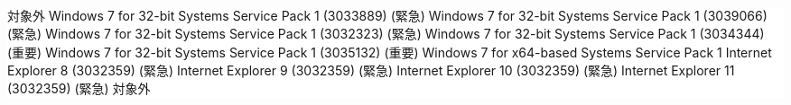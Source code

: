 </td>
<td style="border:1px solid black;">
対象外

</td>
<td style="border:1px solid black;">
Windows 7 for 32-bit Systems Service Pack 1  
(3033889)  
(緊急)  
Windows 7 for 32-bit Systems Service Pack 1  
(3039066)  
(緊急)

</td>
<td style="border:1px solid black;">
Windows 7 for 32-bit Systems Service Pack 1  
(3032323)  
(緊急)

</td>
<td style="border:1px solid black;">
Windows 7 for 32-bit Systems Service Pack 1  
(3034344)  
(重要)

</td>
<td style="border:1px solid black;">
Windows 7 for 32-bit Systems Service Pack 1  
(3035132)  
(重要)

</td>
</tr>
<tr>
<td style="border:1px solid black;">
Windows 7 for x64-based Systems Service Pack 1

</td>
<td style="border:1px solid black;">
Internet Explorer 8  
(3032359)  
(緊急)  
Internet Explorer 9  
(3032359)  
(緊急)  
Internet Explorer 10  
(3032359)  
(緊急)  
Internet Explorer 11  
(3032359)  
(緊急)

</td>
<td style="border:1px solid black;">
対象外
